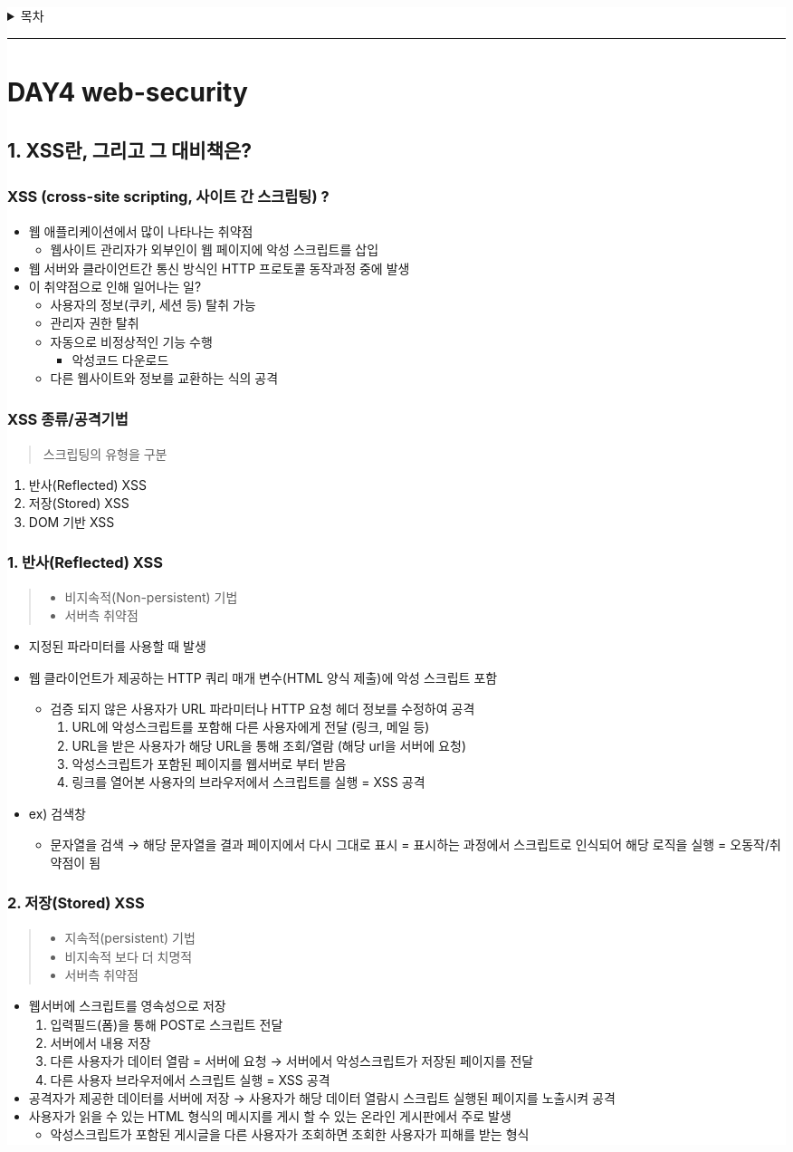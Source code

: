 <details><summary>목차</summary></details>

---
# DAY4 web-security
## 1. XSS란, 그리고 그 대비책은?
### XSS (cross-site scripting, 사이트 간 스크립팅) ? 
- 웹 애플리케이션에서 많이 나타나는 취약점
  - 웹사이트 관리자가 외부인이 웹 페이지에 악성 스크립트를 삽입
- 웹 서버와 클라이언트간 통신 방식인 HTTP 프로토콜 동작과정 중에 발생
- 이 취약점으로 인해 일어나는 일?
  - 사용자의 정보(쿠키, 세션 등) 탈취 가능
  - 관리자 권한 탈취
  - 자동으로 비정상적인 기능 수행
    - 악성코드 다운로드
  - 다른 웹사이트와 정보를 교환하는 식의 공격
  
### XSS 종류/공격기법
> 스크립팅의 유형을 구분
1. 반사(Reflected) XSS
2. 저장(Stored) XSS
3. DOM 기반 XSS

### 1. 반사(Reflected) XSS
> - 비지속적(Non-persistent) 기법
> - 서버측 취약점
- 지정된 파라미터를 사용할 때 발생
- 웹 클라이언트가 제공하는 HTTP 쿼리 매개 변수(HTML 양식 제출)에 악성 스크립트 포함
  - 검증 되지 않은 사용자가 URL 파라미터나 HTTP 요청 헤더 정보를 수정하여 공격
    1. URL에 악성스크립트를 포함해 다른 사용자에게 전달 (링크, 메일 등)
    2. URL을 받은 사용자가 해당 URL을 통해 조회/열람 (해당 url을 서버에 요청)
    3. 악성스크립트가 포함된 페이지를 웹서버로 부터 받음
    4. 링크를 열어본 사용자의 브라우저에서 스크립트를 실행 = XSS 공격

- ex) 검색창
  - 문자열을 검색 → 해당 문자열을 결과 페이지에서 다시 그대로 표시 = 표시하는 과정에서 스크립트로 인식되어 해당 로직을 실행 = 오동작/취약점이 됨

### 2. 저장(Stored) XSS
> - 지속적(persistent) 기법
> - 비지속적 보다 더 치명적
> - 서버측 취약점
- 웹서버에 스크립트를 영속성으로 저장
  1. 입력필드(폼)을 통해 POST로 스크립트 전달
  2. 서버에서 내용 저장
  3. 다른 사용자가 데이터 열람 = 서버에 요청 → 서버에서 악성스크립트가 저장된 페이지를 전달
  4. 다른 사용자 브라우저에서 스크립트 실행  = XSS 공격
- 공격자가 제공한 데이터를 서버에 저장 → 사용자가 해당 데이터 열람시 스크립트 실행된 페이지를 노출시켜 공격
- 사용자가 읽을 수 있는 HTML 형식의 메시지를 게시 할 수 있는 온라인 게시판에서 주로 발생
  - 악성스크립트가 포함된 게시글을 다른 사용자가 조회하면 조회한 사용자가 피해를 받는 형식
